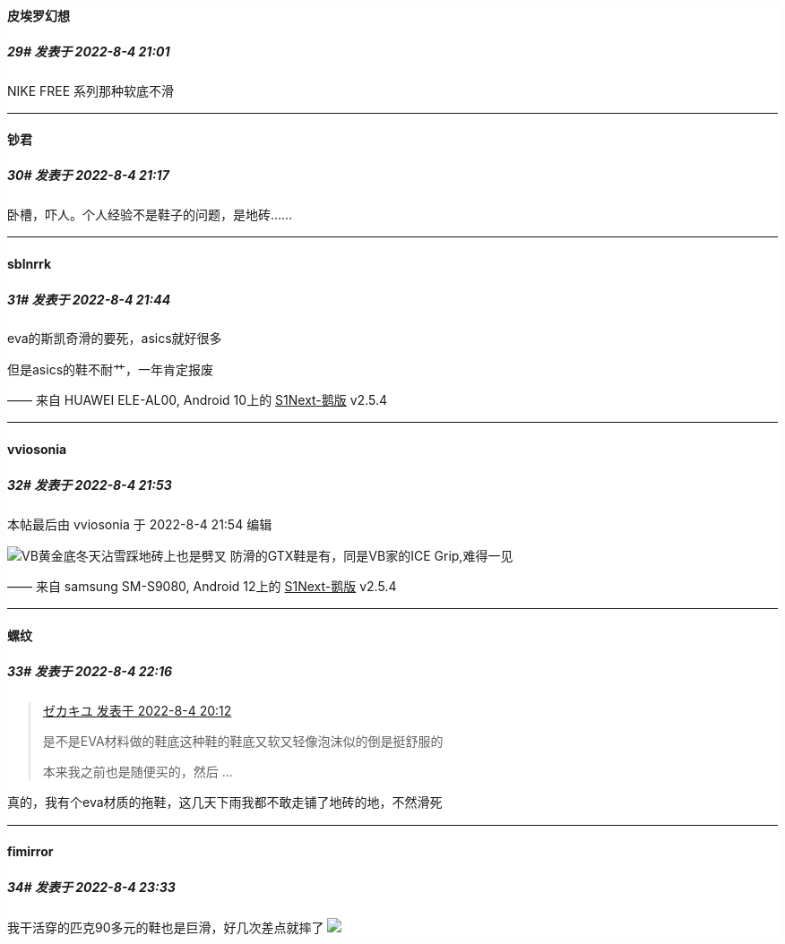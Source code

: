 ####  皮埃罗幻想  
##### 29#       发表于 2022-8-4 21:01

NIKE FREE 系列那种软底不滑

*****

####  钞君  
##### 30#       发表于 2022-8-4 21:17

卧槽，吓人。个人经验不是鞋子的问题，是地砖……



*****

####  sblnrrk  
##### 31#       发表于 2022-8-4 21:44

eva的斯凯奇滑的要死，asics就好很多

但是asics的鞋不耐艹，一年肯定报废

—— 来自 HUAWEI ELE-AL00, Android 10上的 [S1Next-鹅版](https://github.com/ykrank/S1-Next/releases) v2.5.4

*****

####  vviosonia  
##### 32#       发表于 2022-8-4 21:53

 本帖最后由 vviosonia 于 2022-8-4 21:54 编辑 

<img src="https://static.saraba1st.com/image/smiley/face2017/002.png" referrerpolicy="no-referrer">VB黄金底冬天沾雪踩地砖上也是劈叉
防滑的GTX鞋是有，同是VB家的ICE Grip,难得一见

—— 来自 samsung SM-S9080, Android 12上的 [S1Next-鹅版](https://github.com/ykrank/S1-Next/releases) v2.5.4

*****

####  螺纹  
##### 33#       发表于 2022-8-4 22:16

<blockquote><a href="httphttps://bbs.saraba1st.com/2b/forum.php?mod=redirect&amp;goto=findpost&amp;pid=56930772&amp;ptid=2085165" target="_blank">ゼカキユ 发表于 2022-8-4 20:12</a>

是不是EVA材料做的鞋底这种鞋的鞋底又软又轻像泡沫似的倒是挺舒服的

本来我之前也是随便买的，然后 ...</blockquote>
真的，我有个eva材质的拖鞋，这几天下雨我都不敢走铺了地砖的地，不然滑死

*****

####  fimirror  
##### 34#       发表于 2022-8-4 23:33

我干活穿的匹克90多元的鞋也是巨滑，好几次差点就摔了 <img src="https://static.saraba1st.com/image/smiley/face2017/124.png" referrerpolicy="no-referrer">
